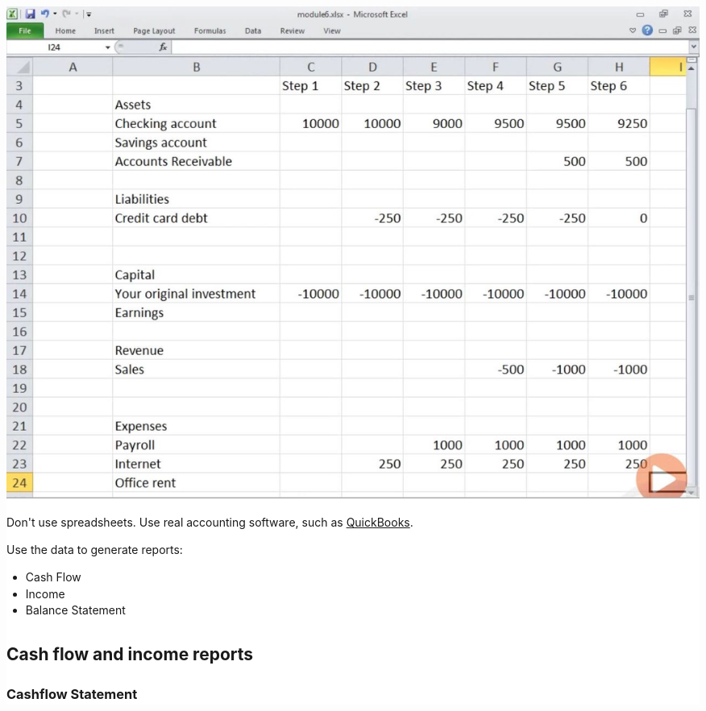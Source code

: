 ![1st-quarter-bootstrap-company-account](images/soyouwanttobeanentrepreneur/1st-quarter-bootstrap-company-account.JPG)

Don't use spreadsheets. Use real accounting software, such as [QuickBooks](http://quickbooks.intuit.ca/).

Use the data to generate reports:
* Cash Flow
* Income
* Balance Statement

## Cash flow and income reports
### Cashflow Statement